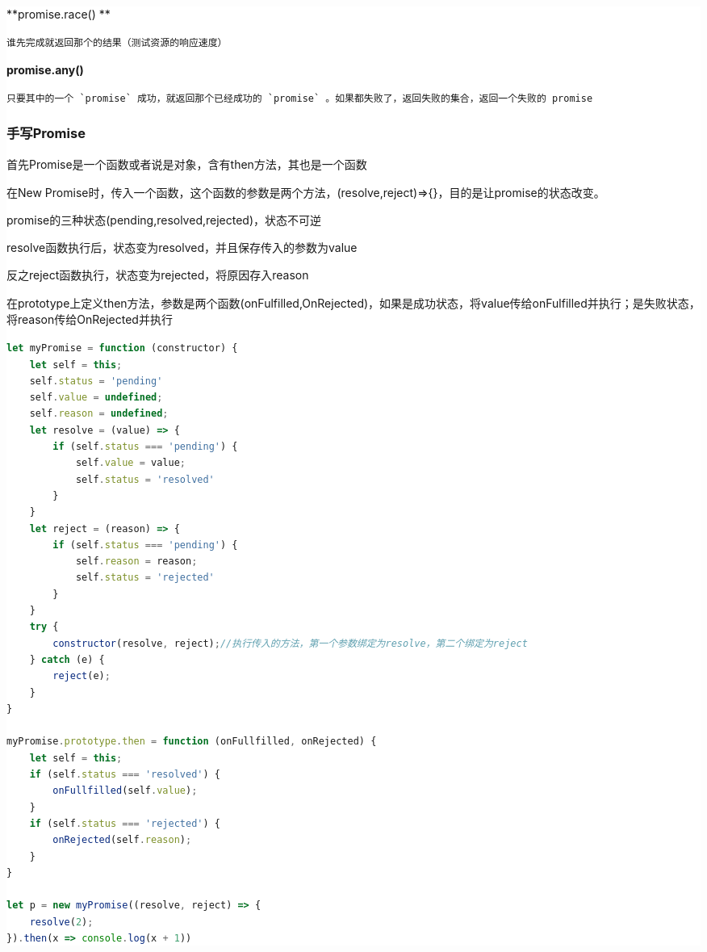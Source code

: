 **promise.race() **

```
谁先完成就返回那个的结果（测试资源的响应速度）
```

**promise.any()**

```
只要其中的一个 `promise` 成功，就返回那个已经成功的 `promise` 。如果都失败了，返回失败的集合，返回一个失败的 promise 
```



### 手写Promise

首先Promise是一个函数或者说是对象，含有then方法，其也是一个函数

在New Promise时，传入一个函数，这个函数的参数是两个方法，(resolve,reject)=>{}，目的是让promise的状态改变。

promise的三种状态(pending,resolved,rejected)，状态不可逆

resolve函数执行后，状态变为resolved，并且保存传入的参数为value

反之reject函数执行，状态变为rejected，将原因存入reason

在prototype上定义then方法，参数是两个函数(onFulfilled,OnRejected)，如果是成功状态，将value传给onFulfilled并执行；是失败状态，将reason传给OnRejected并执行

```js
let myPromise = function (constructor) {
    let self = this;
    self.status = 'pending'
    self.value = undefined;
    self.reason = undefined;
    let resolve = (value) => {
        if (self.status === 'pending') {
            self.value = value;
            self.status = 'resolved'
        }
    }
    let reject = (reason) => {
        if (self.status === 'pending') {
            self.reason = reason;
            self.status = 'rejected'
        }
    }
    try {
        constructor(resolve, reject);//执行传入的方法，第一个参数绑定为resolve，第二个绑定为reject
    } catch (e) {
        reject(e);
    }
}

myPromise.prototype.then = function (onFullfilled, onRejected) {
    let self = this;
    if (self.status === 'resolved') {
        onFullfilled(self.value);
    }
    if (self.status === 'rejected') {
        onRejected(self.reason);
    }
}

let p = new myPromise((resolve, reject) => {
    resolve(2);
}).then(x => console.log(x + 1))
```
